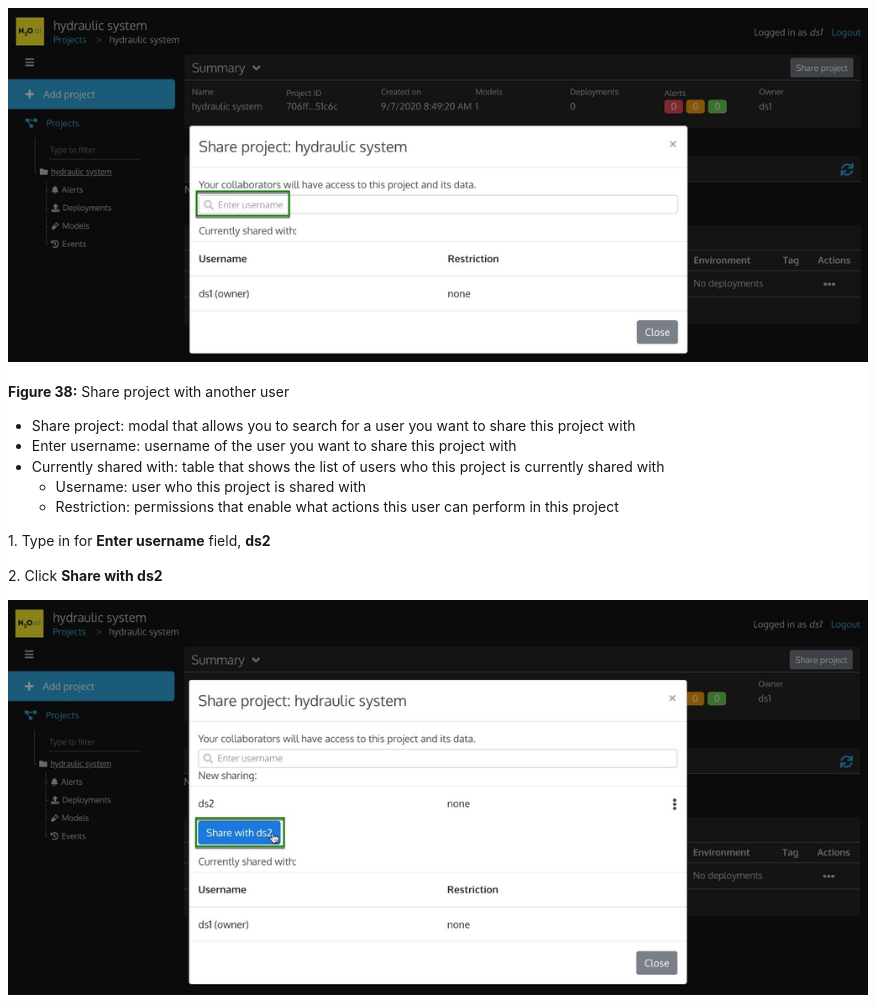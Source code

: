 ![share-project-hydraulic-system](./assets/share-project-hydraulic-system.jpg)

**Figure 38:** Share project with another user

- Share project: modal that allows you to search for a user you want to share this project with
- Enter username: username of the user you want to share this project with
- Currently shared with: table that shows the list of users who this project is currently shared with
    - Username: user who this project is shared with
    - Restriction: permissions that enable what actions this user can perform in this project

1\. Type in for **Enter username** field, **ds2**

2\. Click **Share with ds2**

![share-project-with-ds2](./assets/share-project-with-ds2.jpg)
